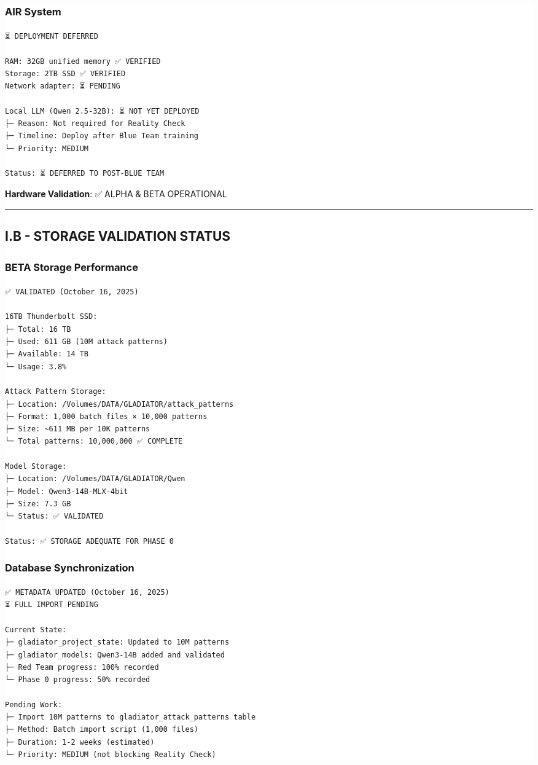 ### **AIR System**
```
⏳ DEPLOYMENT DEFERRED

RAM: 32GB unified memory ✅ VERIFIED
Storage: 2TB SSD ✅ VERIFIED
Network adapter: ⏳ PENDING

Local LLM (Qwen 2.5-32B): ⏳ NOT YET DEPLOYED
├─ Reason: Not required for Reality Check
├─ Timeline: Deploy after Blue Team training
└─ Priority: MEDIUM

Status: ⏳ DEFERRED TO POST-BLUE TEAM
```

**Hardware Validation**: ✅ ALPHA & BETA OPERATIONAL

---

## I.B - STORAGE VALIDATION STATUS

### **BETA Storage Performance**
```
✅ VALIDATED (October 16, 2025)

16TB Thunderbolt SSD:
├─ Total: 16 TB
├─ Used: 611 GB (10M attack patterns)
├─ Available: 14 TB
└─ Usage: 3.8%

Attack Pattern Storage:
├─ Location: /Volumes/DATA/GLADIATOR/attack_patterns
├─ Format: 1,000 batch files × 10,000 patterns
├─ Size: ~611 MB per 10K patterns
└─ Total patterns: 10,000,000 ✅ COMPLETE

Model Storage:
├─ Location: /Volumes/DATA/GLADIATOR/Qwen
├─ Model: Qwen3-14B-MLX-4bit
├─ Size: 7.3 GB
└─ Status: ✅ VALIDATED

Status: ✅ STORAGE ADEQUATE FOR PHASE 0
```

### **Database Synchronization**
```
✅ METADATA UPDATED (October 16, 2025)
⏳ FULL IMPORT PENDING

Current State:
├─ gladiator_project_state: Updated to 10M patterns
├─ gladiator_models: Qwen3-14B added and validated
├─ Red Team progress: 100% recorded
└─ Phase 0 progress: 50% recorded

Pending Work:
├─ Import 10M patterns to gladiator_attack_patterns table
├─ Method: Batch import script (1,000 files)
├─ Duration: 1-2 weeks (estimated)
└─ Priority: MEDIUM (not blocking Reality Check)
```